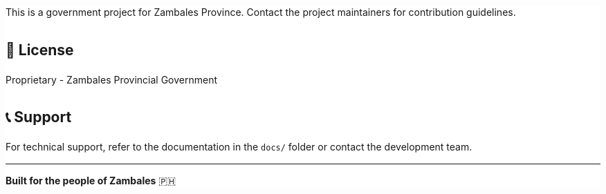 This is a government project for Zambales Province. Contact the project maintainers for contribution guidelines.

## 📄 License

Proprietary - Zambales Provincial Government

## 📞 Support

For technical support, refer to the documentation in the `docs/` folder or contact the development team.

---

**Built for the people of Zambales** 🇵🇭

